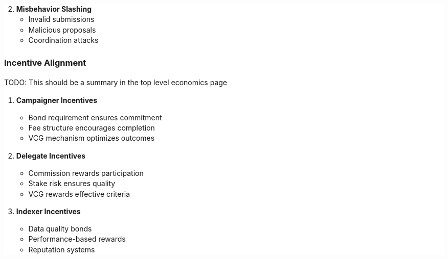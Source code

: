 2. **Misbehavior Slashing**
   - Invalid submissions
   - Malicious proposals
   - Coordination attacks

### Incentive Alignment
TODO: This should be a summary in the top level economics page
1. **Campaigner Incentives**
   - Bond requirement ensures commitment
   - Fee structure encourages completion
   - VCG mechanism optimizes outcomes

2. **Delegate Incentives**
   - Commission rewards participation
   - Stake risk ensures quality
   - VCG rewards effective criteria

3. **Indexer Incentives**
   - Data quality bonds
   - Performance-based rewards
   - Reputation systems
